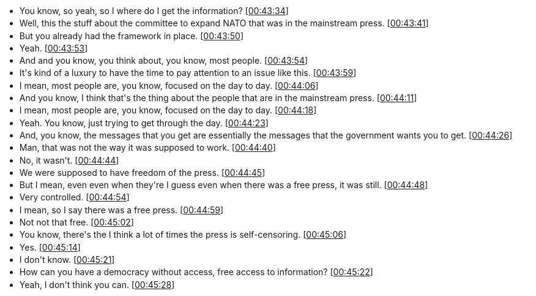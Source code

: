 *  You know, so yeah, so I where do I get the information? [[00:43:34](https://www.youtube.com/watch?v=3oEDn5Wnfbw&t=2614.0s)]
*  Well, this the stuff about the committee to expand NATO that was in the mainstream press. [[00:43:41](https://www.youtube.com/watch?v=3oEDn5Wnfbw&t=2621.0s)]
*  But you already had the framework in place. [[00:43:50](https://www.youtube.com/watch?v=3oEDn5Wnfbw&t=2630.0s)]
*  Yeah. [[00:43:53](https://www.youtube.com/watch?v=3oEDn5Wnfbw&t=2633.0s)]
*  And and you know, you think about, you know, most people. [[00:43:54](https://www.youtube.com/watch?v=3oEDn5Wnfbw&t=2634.0s)]
*  It's kind of a luxury to have the time to pay attention to an issue like this. [[00:43:59](https://www.youtube.com/watch?v=3oEDn5Wnfbw&t=2639.0s)]
*  I mean, most people are, you know, focused on the day to day. [[00:44:06](https://www.youtube.com/watch?v=3oEDn5Wnfbw&t=2646.0s)]
*  And you know, I think that's the thing about the people that are in the mainstream press. [[00:44:11](https://www.youtube.com/watch?v=3oEDn5Wnfbw&t=2651.0s)]
*  I mean, most people are, you know, focused on the day to day. [[00:44:18](https://www.youtube.com/watch?v=3oEDn5Wnfbw&t=2658.0s)]
*  Yeah. You know, just trying to get through the day. [[00:44:23](https://www.youtube.com/watch?v=3oEDn5Wnfbw&t=2663.0s)]
*  And, you know, the messages that you get are essentially the messages that the government wants you to get. [[00:44:26](https://www.youtube.com/watch?v=3oEDn5Wnfbw&t=2666.0s)]
*  Man, that was not the way it was supposed to work. [[00:44:40](https://www.youtube.com/watch?v=3oEDn5Wnfbw&t=2680.0s)]
*  No, it wasn't. [[00:44:44](https://www.youtube.com/watch?v=3oEDn5Wnfbw&t=2684.0s)]
*  We were supposed to have freedom of the press. [[00:44:45](https://www.youtube.com/watch?v=3oEDn5Wnfbw&t=2685.0s)]
*  But I mean, even even when they're I guess even when there was a free press, it was still. [[00:44:48](https://www.youtube.com/watch?v=3oEDn5Wnfbw&t=2688.0s)]
*  Very controlled. [[00:44:54](https://www.youtube.com/watch?v=3oEDn5Wnfbw&t=2694.0s)]
*  I mean, so I say there was a free press. [[00:44:59](https://www.youtube.com/watch?v=3oEDn5Wnfbw&t=2699.0s)]
*  Not not that free. [[00:45:02](https://www.youtube.com/watch?v=3oEDn5Wnfbw&t=2702.0s)]
*  You know, there's the I think a lot of times the press is self-censoring. [[00:45:06](https://www.youtube.com/watch?v=3oEDn5Wnfbw&t=2706.0s)]
*  Yes. [[00:45:14](https://www.youtube.com/watch?v=3oEDn5Wnfbw&t=2714.0s)]
*  I don't know. [[00:45:21](https://www.youtube.com/watch?v=3oEDn5Wnfbw&t=2721.0s)]
*  How can you have a democracy without access, free access to information? [[00:45:22](https://www.youtube.com/watch?v=3oEDn5Wnfbw&t=2722.0s)]
*  Yeah, I don't think you can. [[00:45:28](https://www.youtube.com/watch?v=3oEDn5Wnfbw&t=2728.0s)]

